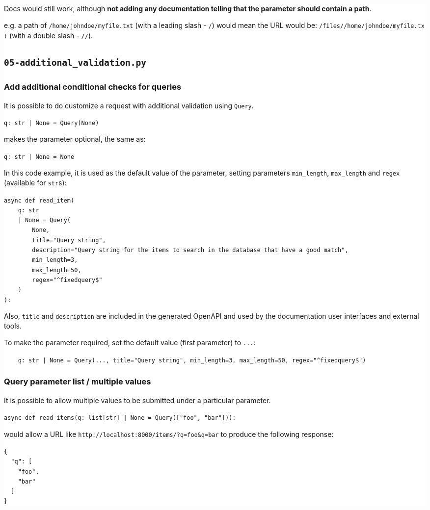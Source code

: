 Docs would still work, although **not adding any documentation telling that the parameter should contain a path**.

e.g. a path of `/home/johndoe/myfile.txt` (with a leading slash - `/`) would mean the URL would be: `/files//home/johndoe/myfile.txt` (with a double slash - `//`).

## `05-additional_validation.py`

### Add additional conditional checks for queries

It is possible to do customize a request with additional validation using `Query`.

```
q: str | None = Query(None)
```
makes the parameter optional, the same as:
```
q: str | None = None
```

In this code example, it is used as the default value of the parameter, setting parameters `min_length`, `max_length` and `regex` (available for `str`s):
```
async def read_item(
    q: str
    | None = Query(
        None,
        title="Query string",
        description="Query string for the items to search in the database that have a good match",
        min_length=3,
        max_length=50,
        regex="^fixedquery$"
    )
):
```

Also, `title` and `description` are included in the generated OpenAPI and used by the documentation user interfaces and external tools.

To make the parameter required, set the default value (first parameter) to `...`:
```
    q: str | None = Query(..., title="Query string", min_length=3, max_length=50, regex="^fixedquery$")
```

### Query parameter list / multiple values

It is possible to allow multiple values to be submitted under a particular parameter.
```
async def read_items(q: list[str] | None = Query(["foo", "bar"])):
```
would allow a URL like `http://localhost:8000/items/?q=foo&q=bar` to produce the following response:
```
{
  "q": [
    "foo",
    "bar"
  ]
}
```
